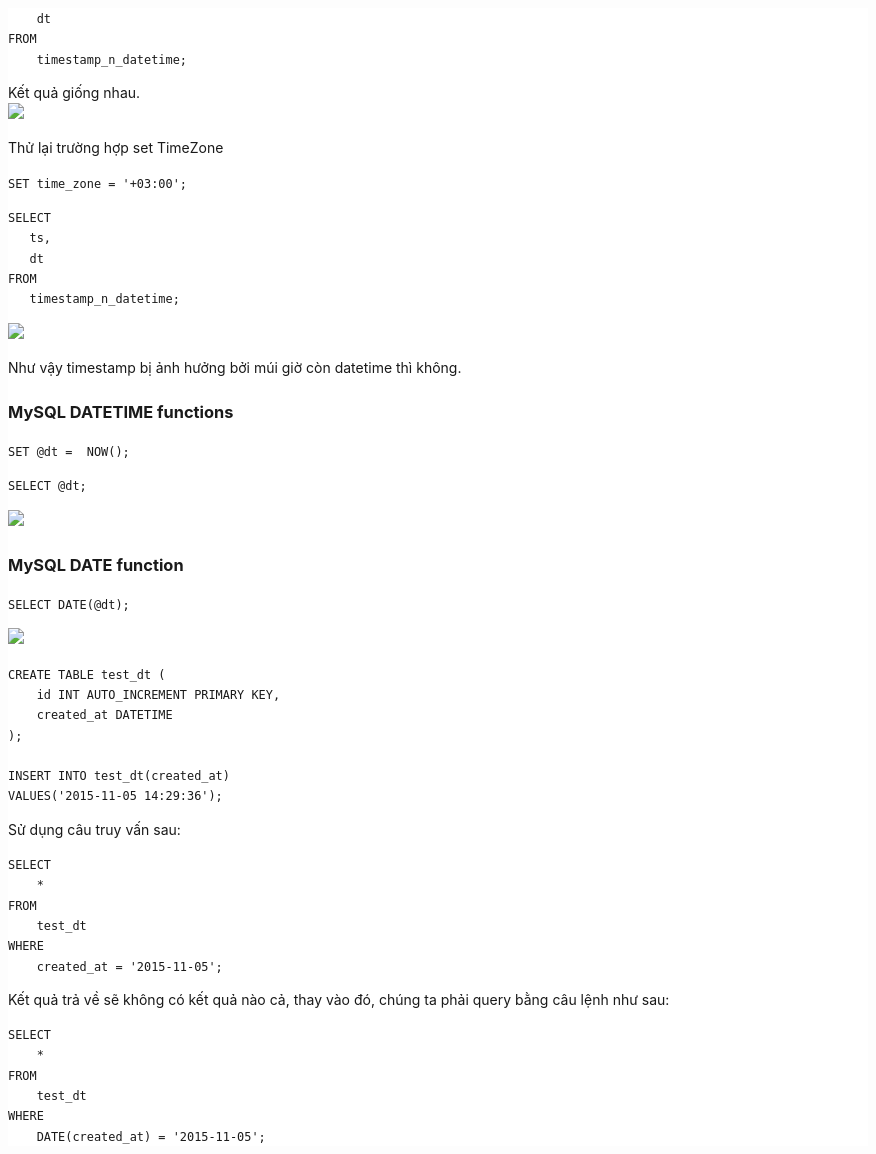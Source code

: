 ```
    dt
FROM
    timestamp_n_datetime;
```
Kết quả giống nhau.  
<img src="https://sp.mysqltutorial.org/wp-content/uploads/2015/11/MySQL-DATETIME-vs-TIMESTAMP.jpg">

Thử lại trường hợp set TimeZone
```
SET time_zone = '+03:00';
 ```
 ```
SELECT 
    ts, 
    dt
FROM
    timestamp_n_datetime;
```

<img src="https://sp.mysqltutorial.org/wp-content/uploads/2015/11/MySQL-DATETIME-vs-TIMESTAMP-timezone-changes.jpg">

Như vậy timestamp bị ảnh hưởng bởi múi giờ còn datetime thì không.

### MySQL DATETIME functions
```
SET @dt =  NOW();
```
```
SELECT @dt;
```
<img src="https://sp.mysqltutorial.org/wp-content/uploads/2015/11/MySQL-DATETIME-NOW-function.png">

### MySQL DATE function
```
SELECT DATE(@dt);
```
<img src="https://sp.mysqltutorial.org/wp-content/uploads/2015/11/MySQL-DATETIME-DATE-function-example.png">


```
CREATE TABLE test_dt (
    id INT AUTO_INCREMENT PRIMARY KEY,
    created_at DATETIME
);
 
INSERT INTO test_dt(created_at)
VALUES('2015-11-05 14:29:36');
```

Sử dụng câu truy vấn sau:  
```
SELECT 
    *
FROM
    test_dt
WHERE
    created_at = '2015-11-05';
```
Kết quả trả về sẽ không có kết quả nào cả, thay vào đó, chúng ta phải query bằng câu lệnh như sau:  
```
SELECT 
    *
FROM
    test_dt
WHERE
    DATE(created_at) = '2015-11-05';
```
